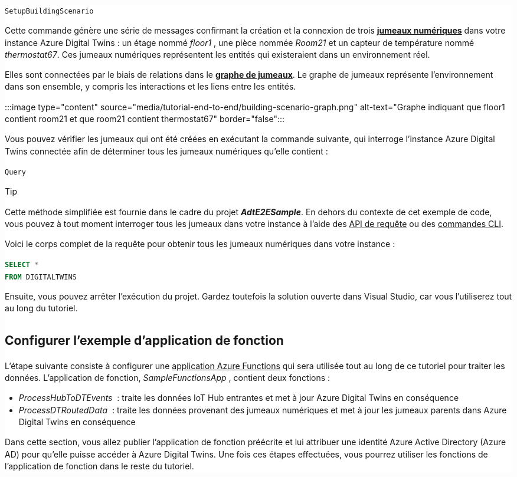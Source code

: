 ```cmd/sh
SetupBuildingScenario
```

Cette commande génère une série de messages confirmant la création et la connexion de trois [**jumeaux numériques**](concepts-twins-graph.md) dans votre instance Azure Digital Twins : un étage nommé *floor1* , une pièce nommée *Room21* et un capteur de température nommé *thermostat67*. Ces jumeaux numériques représentent les entités qui existeraient dans un environnement réel.

Elles sont connectées par le biais de relations dans le [**graphe de jumeaux**](concepts-twins-graph.md). Le graphe de jumeaux représente l’environnement dans son ensemble, y compris les interactions et les liens entre les entités.

:::image type="content" source="media/tutorial-end-to-end/building-scenario-graph.png" alt-text="Graphe indiquant que floor1 contient room21 et que room21 contient thermostat67" border="false":::

Vous pouvez vérifier les jumeaux qui ont été créées en exécutant la commande suivante, qui interroge l’instance Azure Digital Twins connectée afin de déterminer tous les jumeaux numériques qu’elle contient :

```cmd/sh
Query
```

>[!TIP]
> Cette méthode simplifiée est fournie dans le cadre du projet _**AdtE2ESample**_. En dehors du contexte de cet exemple de code, vous pouvez à tout moment interroger tous les jumeaux dans votre instance à l’aide des [API de requête](/rest/api/digital-twins/dataplane/query) ou des [commandes CLI](how-to-use-cli.md).
>
> Voici le corps complet de la requête pour obtenir tous les jumeaux numériques dans votre instance :
> 
> ```sql
> SELECT *
> FROM DIGITALTWINS
> ``` 

Ensuite, vous pouvez arrêter l’exécution du projet. Gardez toutefois la solution ouverte dans Visual Studio, car vous l’utiliserez tout au long du tutoriel.

## <a name="set-up-the-sample-function-app"></a>Configurer l’exemple d’application de fonction

L’étape suivante consiste à configurer une [application Azure Functions](../azure-functions/functions-overview.md) qui sera utilisée tout au long de ce tutoriel pour traiter les données. L’application de fonction, *SampleFunctionsApp* , contient deux fonctions :
* *ProcessHubToDTEvents*  : traite les données IoT Hub entrantes et met à jour Azure Digital Twins en conséquence
* *ProcessDTRoutedData*  : traite les données provenant des jumeaux numériques et met à jour les jumeaux parents dans Azure Digital Twins en conséquence

Dans cette section, vous allez publier l’application de fonction préécrite et lui attribuer une identité Azure Active Directory (Azure AD) pour qu’elle puisse accéder à Azure Digital Twins. Une fois ces étapes effectuées, vous pourrez utiliser les fonctions de l’application de fonction dans le reste du tutoriel. 
